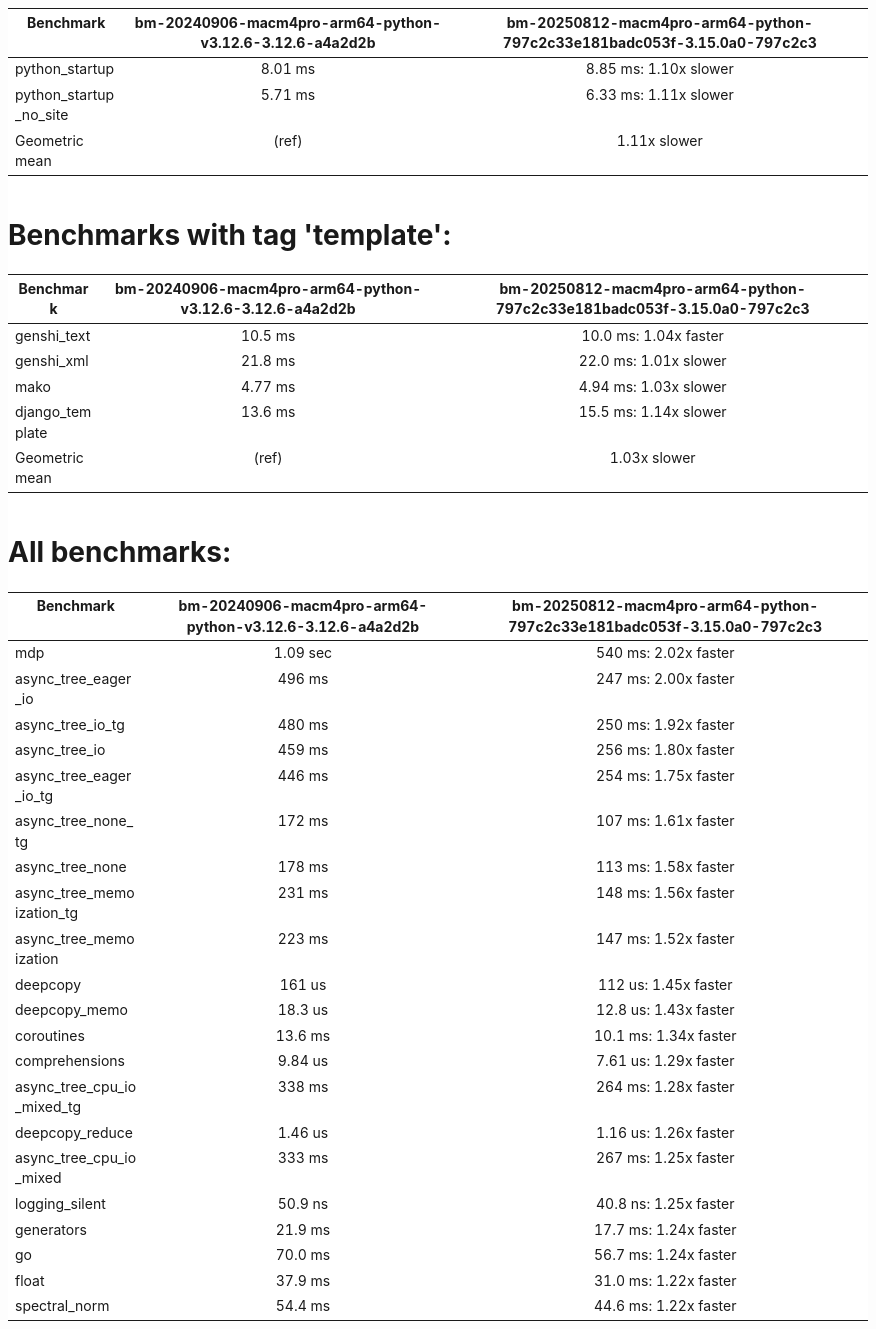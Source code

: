 | Benchmark              | bm-20240906-macm4pro-arm64-python-v3.12.6-3.12.6-a4a2d2b | bm-20250812-macm4pro-arm64-python-797c2c33e181badc053f-3.15.0a0-797c2c3 |
|------------------------|:--------------------------------------------------------:|:-----------------------------------------------------------------------:|
| python_startup         | 8.01 ms                                                  | 8.85 ms: 1.10x slower                                                   |
| python_startup_no_site | 5.71 ms                                                  | 6.33 ms: 1.11x slower                                                   |
| Geometric mean         | (ref)                                                    | 1.11x slower                                                            |

Benchmarks with tag 'template':
===============================

| Benchmark       | bm-20240906-macm4pro-arm64-python-v3.12.6-3.12.6-a4a2d2b | bm-20250812-macm4pro-arm64-python-797c2c33e181badc053f-3.15.0a0-797c2c3 |
|-----------------|:--------------------------------------------------------:|:-----------------------------------------------------------------------:|
| genshi_text     | 10.5 ms                                                  | 10.0 ms: 1.04x faster                                                   |
| genshi_xml      | 21.8 ms                                                  | 22.0 ms: 1.01x slower                                                   |
| mako            | 4.77 ms                                                  | 4.94 ms: 1.03x slower                                                   |
| django_template | 13.6 ms                                                  | 15.5 ms: 1.14x slower                                                   |
| Geometric mean  | (ref)                                                    | 1.03x slower                                                            |

All benchmarks:
===============

| Benchmark                        | bm-20240906-macm4pro-arm64-python-v3.12.6-3.12.6-a4a2d2b | bm-20250812-macm4pro-arm64-python-797c2c33e181badc053f-3.15.0a0-797c2c3 |
|----------------------------------|:--------------------------------------------------------:|:-----------------------------------------------------------------------:|
| mdp                              | 1.09 sec                                                 | 540 ms: 2.02x faster                                                    |
| async_tree_eager_io              | 496 ms                                                   | 247 ms: 2.00x faster                                                    |
| async_tree_io_tg                 | 480 ms                                                   | 250 ms: 1.92x faster                                                    |
| async_tree_io                    | 459 ms                                                   | 256 ms: 1.80x faster                                                    |
| async_tree_eager_io_tg           | 446 ms                                                   | 254 ms: 1.75x faster                                                    |
| async_tree_none_tg               | 172 ms                                                   | 107 ms: 1.61x faster                                                    |
| async_tree_none                  | 178 ms                                                   | 113 ms: 1.58x faster                                                    |
| async_tree_memoization_tg        | 231 ms                                                   | 148 ms: 1.56x faster                                                    |
| async_tree_memoization           | 223 ms                                                   | 147 ms: 1.52x faster                                                    |
| deepcopy                         | 161 us                                                   | 112 us: 1.45x faster                                                    |
| deepcopy_memo                    | 18.3 us                                                  | 12.8 us: 1.43x faster                                                   |
| coroutines                       | 13.6 ms                                                  | 10.1 ms: 1.34x faster                                                   |
| comprehensions                   | 9.84 us                                                  | 7.61 us: 1.29x faster                                                   |
| async_tree_cpu_io_mixed_tg       | 338 ms                                                   | 264 ms: 1.28x faster                                                    |
| deepcopy_reduce                  | 1.46 us                                                  | 1.16 us: 1.26x faster                                                   |
| async_tree_cpu_io_mixed          | 333 ms                                                   | 267 ms: 1.25x faster                                                    |
| logging_silent                   | 50.9 ns                                                  | 40.8 ns: 1.25x faster                                                   |
| generators                       | 21.9 ms                                                  | 17.7 ms: 1.24x faster                                                   |
| go                               | 70.0 ms                                                  | 56.7 ms: 1.24x faster                                                   |
| float                            | 37.9 ms                                                  | 31.0 ms: 1.22x faster                                                   |
| spectral_norm                    | 54.4 ms                                                  | 44.6 ms: 1.22x faster                                                   |